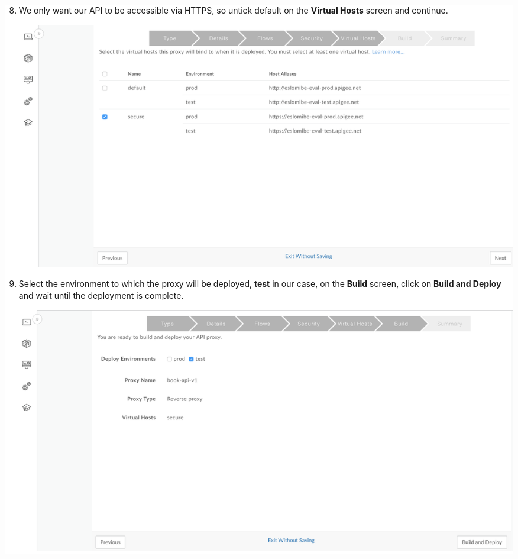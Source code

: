 8. We only want our API to be accessible via HTTPS, so untick default on the **Virtual Hosts** screen and continue. 

    ![Select API proxy virtual hosts](images/select-api-proxy-virtual-hosts.png)

9. Select the environment to which the proxy will be deployed, **test** in our case, on the **Build** screen, click on **Build and Deploy** and wait until the deployment is complete.

    ![Select API proxy environments](images/select-api-proxy-environments.png)
